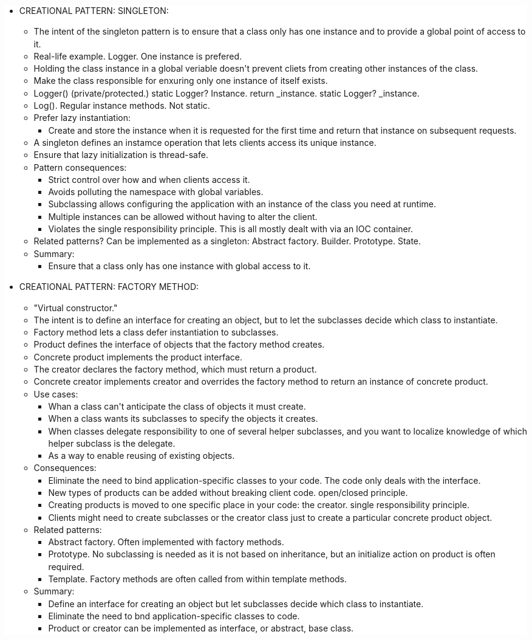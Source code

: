 - CREATIONAL PATTERN: SINGLETON:
  - The intent of the singleton pattern is to ensure that a class only has one instance and to provide a global point of access to it.
  - Real-life example. Logger. One instance is prefered.
  - Holding the class instance in a global veriable doesn't prevent cliets from creating other instances of the class.
  - Make the class responsible for enxuring only one instance of itself exists.
  - Logger() (private/protected.) static Logger? Instance. return _instance. static Logger? _instance.
  - Log(). Regular instance methods. Not static.
  - Prefer lazy instantiation:
    - Create and store the instance when it is requested for the first time and return that instance on subsequent requests.
  - A singleton defines an instamce operation that lets clients access its unique instance.
  - Ensure that lazy initialization is thread-safe.
  - Pattern consequences:
    - Strict control over how and when clients access it.
    - Avoids polluting the namespace with global variables.
    - Subclassing allows configuring the application with an instance of the class you need at runtime.
    - Multiple instances can be allowed without having to alter the client.
    - Violates the single responsibility principle. This is all mostly dealt with via an IOC container.
  - Related patterns? Can be implemented as a singleton: Abstract factory. Builder. Prototype. State.
  - Summary:
    - Ensure that a class only has one instance with global access to it.

- CREATIONAL PATTERN: FACTORY METHOD:
  - "Virtual constructor."
  - The intent is to define an interface for creating an object, but to let the subclasses decide which class to instantiate. 
  - Factory method lets a class defer instantiation to subclasses.
  - Product defines the interface of objects that the factory method creates.
  - Concrete product implements the product interface.
  - The creator declares the factory method, which must return a product.
  - Concrete creator implements creator and overrides the factory method to return an instance of concrete product.
  - Use cases:
    - Whan a class can't anticipate the class of objects it must create.
    - When a class wants its subclasses to specify the objects it creates.
    - When classes delegate responsibility to one of several helper subclasses, and you want to localize knowledge of which helper subclass is the delegate.
    - As a way to enable reusing of existing objects.
  - Consequences:
    - Eliminate the need to bind application-specific classes to your code. The code only deals with the interface.
    - New types of products can be added without breaking client code. open/closed principle.
    - Creating products is moved to one specific place in your code: the creator. single responsibility principle.
    - Clients might need to create subclasses or the creator class just to create a particular concrete product object.
  - Related patterns:
    - Abstract factory. Often implemented with factory methods.
    - Prototype. No subclassing is needed as it is not based on inheritance, but an initialize action on product is often required.
    - Template. Factory methods are often called from within template methods. 
  - Summary:
    - Define an interface for creating an object but let subclasses decide which class to instantiate.
    - Eliminate the need to bnd application-specific classes to code.
    - Product or creator can be implemented as interface, or abstract, base class.

